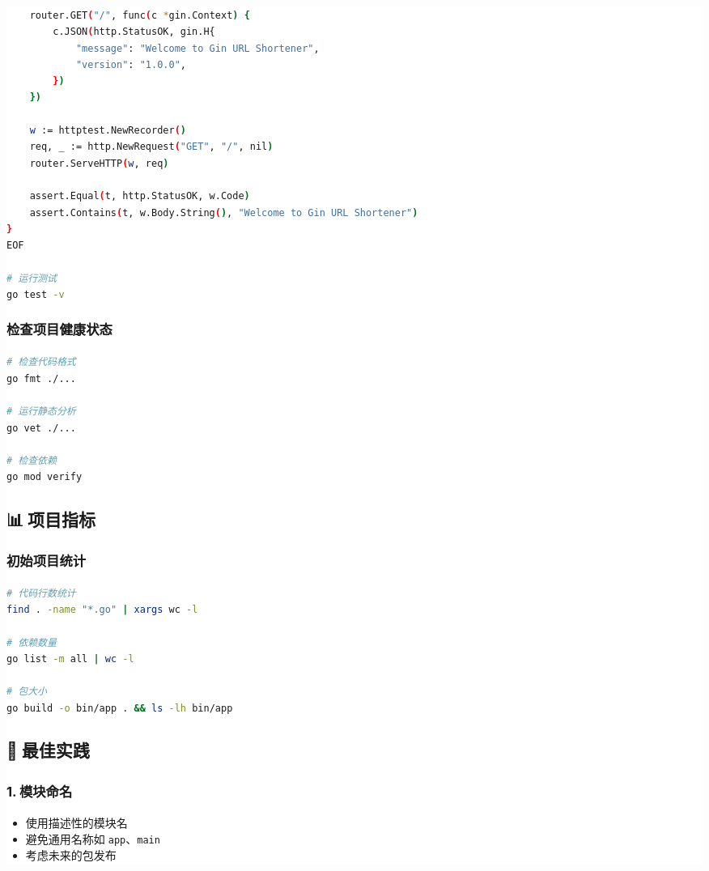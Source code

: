 ```bash
    router.GET("/", func(c *gin.Context) {
        c.JSON(http.StatusOK, gin.H{
            "message": "Welcome to Gin URL Shortener",
            "version": "1.0.0",
        })
    })

    w := httptest.NewRecorder()
    req, _ := http.NewRequest("GET", "/", nil)
    router.ServeHTTP(w, req)

    assert.Equal(t, http.StatusOK, w.Code)
    assert.Contains(t, w.Body.String(), "Welcome to Gin URL Shortener")
}
EOF

# 运行测试
go test -v
```

### 检查项目健康状态

```bash
# 检查代码格式
go fmt ./...

# 运行静态分析
go vet ./...

# 检查依赖
go mod verify
```

## 📊 项目指标

### 初始项目统计

```bash
# 代码行数统计
find . -name "*.go" | xargs wc -l

# 依赖数量
go list -m all | wc -l

# 包大小
go build -o bin/app . && ls -lh bin/app
```

## 🎯 最佳实践

### 1. 模块命名
- 使用描述性的模块名
- 避免通用名称如 `app`、`main`
- 考虑未来的包发布
